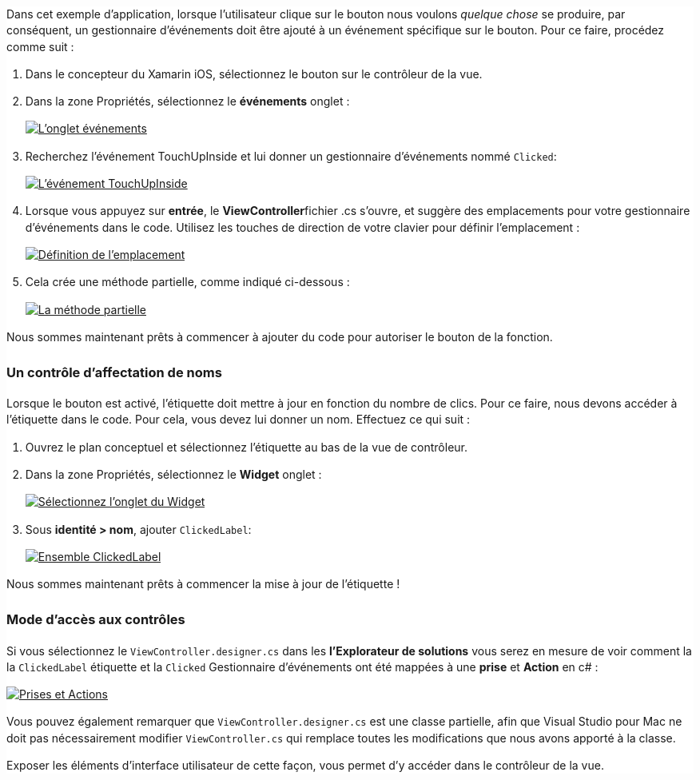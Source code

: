 Dans cet exemple d’application, lorsque l’utilisateur clique sur le bouton nous voulons _quelque chose_ se produire, par conséquent, un gestionnaire d’événements doit être ajouté à un événement spécifique sur le bouton. Pour ce faire, procédez comme suit :

1. Dans le concepteur du Xamarin iOS, sélectionnez le bouton sur le contrôleur de la vue.
2. Dans la zone Propriétés, sélectionnez le **événements** onglet :

    [![](hello-tvos-images/event1.png "L’onglet événements")](hello-tvos-images/event1.png#lightbox)
3. Recherchez l’événement TouchUpInside et lui donner un gestionnaire d’événements nommé `Clicked`:

    [![](hello-tvos-images/event2.png "L’événement TouchUpInside")](hello-tvos-images/event2.png#lightbox)
4. Lorsque vous appuyez sur **entrée**, le **ViewController**fichier .cs s’ouvre, et suggère des emplacements pour votre gestionnaire d’événements dans le code. Utilisez les touches de direction de votre clavier pour définir l’emplacement :

    [![](hello-tvos-images/event3.png "Définition de l’emplacement")](hello-tvos-images/event3.png#lightbox)
5. Cela crée une méthode partielle, comme indiqué ci-dessous :

    [![](hello-tvos-images/event4.png "La méthode partielle")](hello-tvos-images/event4.png#lightbox)

Nous sommes maintenant prêts à commencer à ajouter du code pour autoriser le bouton de la fonction.

### <a name="naming-a-control"></a>Un contrôle d’affectation de noms

Lorsque le bouton est activé, l’étiquette doit mettre à jour en fonction du nombre de clics. Pour ce faire, nous devons accéder à l’étiquette dans le code. Pour cela, vous devez lui donner un nom. Effectuez ce qui suit :

1. Ouvrez le plan conceptuel et sélectionnez l’étiquette au bas de la vue de contrôleur.
2. Dans la zone Propriétés, sélectionnez le **Widget** onglet :

    [![](hello-tvos-images/name1.png "Sélectionnez l’onglet du Widget")](hello-tvos-images/name1.png#lightbox)
3. Sous **identité > nom**, ajouter `ClickedLabel`:

    [![](hello-tvos-images/name2.png "Ensemble ClickedLabel")](hello-tvos-images/name2.png#lightbox)

Nous sommes maintenant prêts à commencer la mise à jour de l’étiquette !

### <a name="how-controls-are-accessed"></a>Mode d’accès aux contrôles

Si vous sélectionnez le `ViewController.designer.cs` dans les **l’Explorateur de solutions** vous serez en mesure de voir comment la la `ClickedLabel` étiquette et la `Clicked` Gestionnaire d’événements ont été mappées à une **prise** et  **Action** en c# :

[![](hello-tvos-images/accesscontrol.png "Prises et Actions")](hello-tvos-images/accesscontrol.png#lightbox)

Vous pouvez également remarquer que `ViewController.designer.cs` est une classe partielle, afin que Visual Studio pour Mac ne doit pas nécessairement modifier `ViewController.cs` qui remplace toutes les modifications que nous avons apporté à la classe.

Exposer les éléments d’interface utilisateur de cette façon, vous permet d’y accéder dans le contrôleur de la vue.
